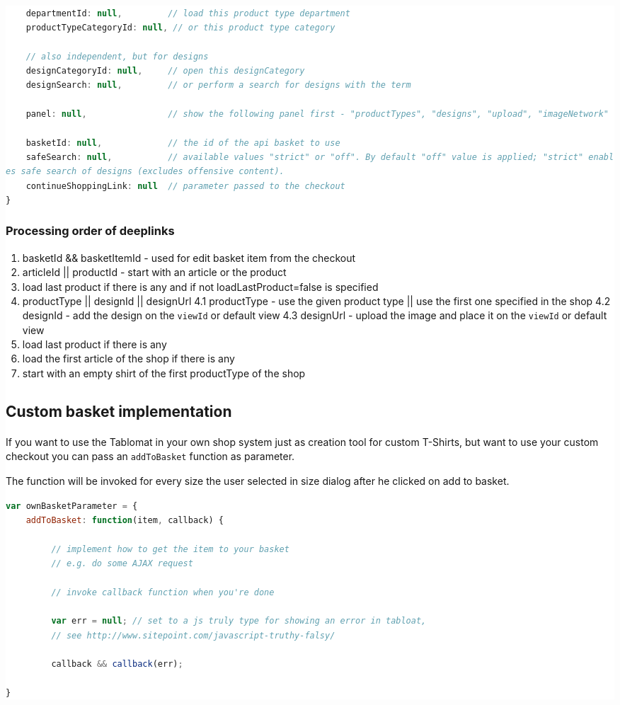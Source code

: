```js
    departmentId: null,         // load this product type department
    productTypeCategoryId: null, // or this product type category

    // also independent, but for designs
    designCategoryId: null,     // open this designCategory
    designSearch: null,         // or perform a search for designs with the term

    panel: null,                // show the following panel first - "productTypes", "designs", "upload", "imageNetwork"
    
    basketId: null,             // the id of the api basket to use
    safeSearch: null,           // available values "strict" or "off". By default "off" value is applied; "strict" enables safe search of designs (excludes offensive content).
    continueShoppingLink: null  // parameter passed to the checkout
}
```

### Processing order of deeplinks

1. basketId && basketItemId - used for edit basket item from the checkout
2. articleId || productId - start with an article or the product
3. load last product if there is any and if not loadLastProduct=false is specified
4. productType || designId || designUrl
    4.1 productType - use the given product type || use the first one specified in the shop
    4.2 designId - add the design on the `viewId` or default view
    4.3 designUrl - upload the image and place it on the `viewId` or default view 
5. load last product if there is any
6. load the first article of the shop if there is any
7. start with an empty shirt of the first productType of the shop

Custom basket implementation
---

If you want to use the Tablomat in your own shop system just as creation tool for custom
T-Shirts, but want to use your custom checkout you can pass an `addToBasket` function as
parameter.

The function will be invoked for every size the user selected in size dialog after he
clicked on add to basket.

```js
var ownBasketParameter = {
    addToBasket: function(item, callback) {

         // implement how to get the item to your basket
         // e.g. do some AJAX request

         // invoke callback function when you're done
         
         var err = null; // set to a js truly type for showing an error in tabloat,
         // see http://www.sitepoint.com/javascript-truthy-falsy/
         
         callback && callback(err);
    
}
```
